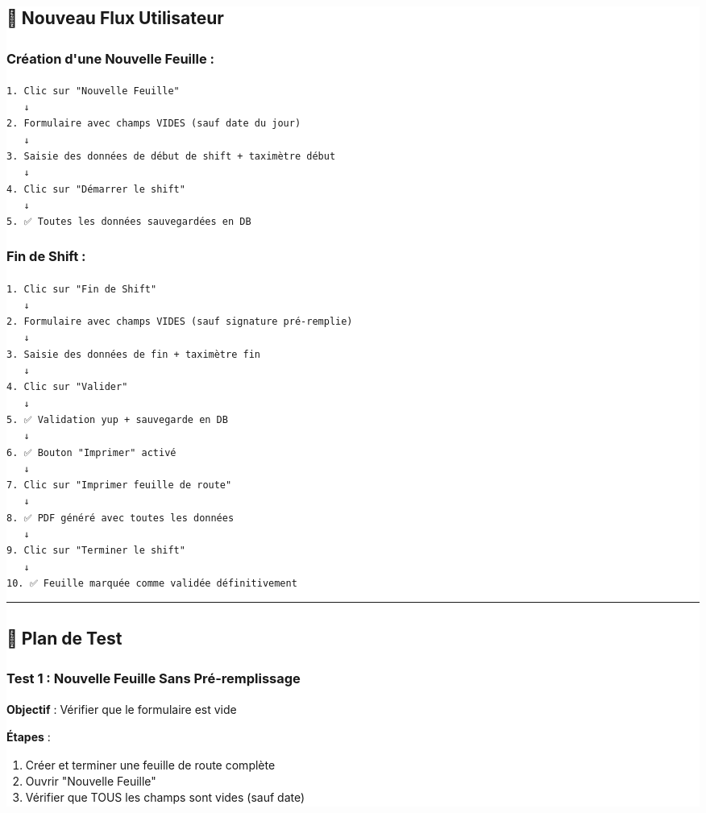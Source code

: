 
## 🔄 Nouveau Flux Utilisateur

### Création d'une Nouvelle Feuille :
```
1. Clic sur "Nouvelle Feuille"
   ↓
2. Formulaire avec champs VIDES (sauf date du jour)
   ↓
3. Saisie des données de début de shift + taximètre début
   ↓
4. Clic sur "Démarrer le shift"
   ↓
5. ✅ Toutes les données sauvegardées en DB
```

### Fin de Shift :
```
1. Clic sur "Fin de Shift"
   ↓
2. Formulaire avec champs VIDES (sauf signature pré-remplie)
   ↓
3. Saisie des données de fin + taximètre fin
   ↓
4. Clic sur "Valider"
   ↓
5. ✅ Validation yup + sauvegarde en DB
   ↓
6. ✅ Bouton "Imprimer" activé
   ↓
7. Clic sur "Imprimer feuille de route"
   ↓
8. ✅ PDF généré avec toutes les données
   ↓
9. Clic sur "Terminer le shift"
   ↓
10. ✅ Feuille marquée comme validée définitivement
```

---

## 🧪 Plan de Test

### Test 1 : Nouvelle Feuille Sans Pré-remplissage
**Objectif** : Vérifier que le formulaire est vide

**Étapes** :
1. Créer et terminer une feuille de route complète
2. Ouvrir "Nouvelle Feuille"
3. Vérifier que TOUS les champs sont vides (sauf date)

